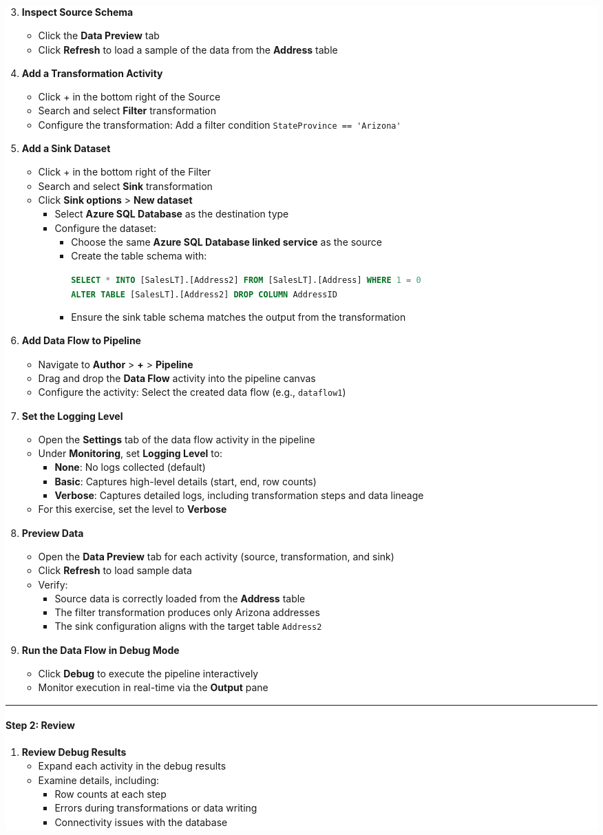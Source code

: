 3. **Inspect Source Schema**  
   - Click the **Data Preview** tab  
   - Click **Refresh** to load a sample of the data from the **Address** table

4. **Add a Transformation Activity**  
   - Click + in the bottom right of the Source  
   - Search and select **Filter** transformation  
   - Configure the transformation: Add a filter condition `StateProvince == 'Arizona'`

5. **Add a Sink Dataset**  
   - Click + in the bottom right of the Filter  
   - Search and select **Sink** transformation  
   - Click **Sink options** > **New dataset**  
     - Select **Azure SQL Database** as the destination type  
     - Configure the dataset:  
       - Choose the same **Azure SQL Database linked service** as the source  
       - Create the table schema with:  
         ```sql
         SELECT * INTO [SalesLT].[Address2] FROM [SalesLT].[Address] WHERE 1 = 0
         ALTER TABLE [SalesLT].[Address2] DROP COLUMN AddressID
         ```  
       - Ensure the sink table schema matches the output from the transformation

6. **Add Data Flow to Pipeline**  
   - Navigate to **Author** > **+** > **Pipeline**  
   - Drag and drop the **Data Flow** activity into the pipeline canvas  
   - Configure the activity: Select the created data flow (e.g., `dataflow1`)

7. **Set the Logging Level**  
   - Open the **Settings** tab of the data flow activity in the pipeline  
   - Under **Monitoring**, set **Logging Level** to:  
     - **None**: No logs collected (default)  
     - **Basic**: Captures high-level details (start, end, row counts)  
     - **Verbose**: Captures detailed logs, including transformation steps and data lineage  
   - For this exercise, set the level to **Verbose**

8. **Preview Data**  
   - Open the **Data Preview** tab for each activity (source, transformation, and sink)  
   - Click **Refresh** to load sample data  
   - Verify:  
     - Source data is correctly loaded from the **Address** table  
     - The filter transformation produces only Arizona addresses  
     - The sink configuration aligns with the target table `Address2`

9. **Run the Data Flow in Debug Mode**  
   - Click **Debug** to execute the pipeline interactively  
   - Monitor execution in real-time via the **Output** pane

---

#### Step 2: Review

1. **Review Debug Results**  
   - Expand each activity in the debug results  
   - Examine details, including:  
     - Row counts at each step  
     - Errors during transformations or data writing  
     - Connectivity issues with the database  
